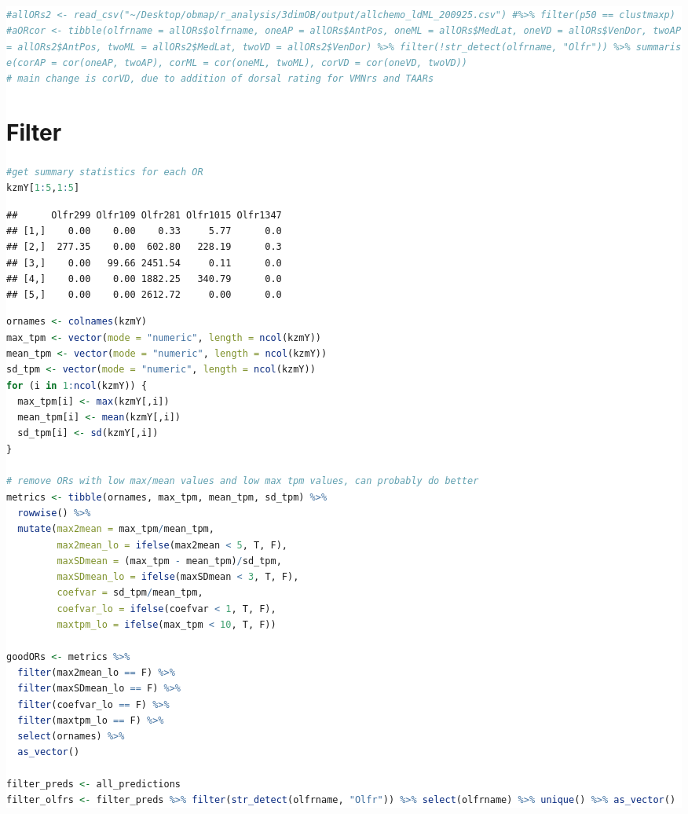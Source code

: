 ``` r
#allORs2 <- read_csv("~/Desktop/obmap/r_analysis/3dimOB/output/allchemo_ldML_200925.csv") #%>% filter(p50 == clustmaxp)
#aORcor <- tibble(olfrname = allORs$olfrname, oneAP = allORs$AntPos, oneML = allORs$MedLat, oneVD = allORs$VenDor, twoAP = allORs2$AntPos, twoML = allORs2$MedLat, twoVD = allORs2$VenDor) %>% filter(!str_detect(olfrname, "Olfr")) %>% summarise(corAP = cor(oneAP, twoAP), corML = cor(oneML, twoML), corVD = cor(oneVD, twoVD))
# main change is corVD, due to addition of dorsal rating for VMNrs and TAARs
```

# Filter

``` r
#get summary statistics for each OR
kzmY[1:5,1:5]
```

    ##      Olfr299 Olfr109 Olfr281 Olfr1015 Olfr1347
    ## [1,]    0.00    0.00    0.33     5.77      0.0
    ## [2,]  277.35    0.00  602.80   228.19      0.3
    ## [3,]    0.00   99.66 2451.54     0.11      0.0
    ## [4,]    0.00    0.00 1882.25   340.79      0.0
    ## [5,]    0.00    0.00 2612.72     0.00      0.0

``` r
ornames <- colnames(kzmY)
max_tpm <- vector(mode = "numeric", length = ncol(kzmY))
mean_tpm <- vector(mode = "numeric", length = ncol(kzmY))
sd_tpm <- vector(mode = "numeric", length = ncol(kzmY))
for (i in 1:ncol(kzmY)) {
  max_tpm[i] <- max(kzmY[,i])
  mean_tpm[i] <- mean(kzmY[,i])
  sd_tpm[i] <- sd(kzmY[,i])
}

# remove ORs with low max/mean values and low max tpm values, can probably do better
metrics <- tibble(ornames, max_tpm, mean_tpm, sd_tpm) %>%
  rowwise() %>%
  mutate(max2mean = max_tpm/mean_tpm,
         max2mean_lo = ifelse(max2mean < 5, T, F),
         maxSDmean = (max_tpm - mean_tpm)/sd_tpm,
         maxSDmean_lo = ifelse(maxSDmean < 3, T, F),
         coefvar = sd_tpm/mean_tpm,
         coefvar_lo = ifelse(coefvar < 1, T, F),
         maxtpm_lo = ifelse(max_tpm < 10, T, F))

goodORs <- metrics %>%
  filter(max2mean_lo == F) %>%
  filter(maxSDmean_lo == F) %>%
  filter(coefvar_lo == F) %>%
  filter(maxtpm_lo == F) %>%
  select(ornames) %>%
  as_vector() 

filter_preds <- all_predictions
filter_olfrs <- filter_preds %>% filter(str_detect(olfrname, "Olfr")) %>% select(olfrname) %>% unique() %>% as_vector()
```